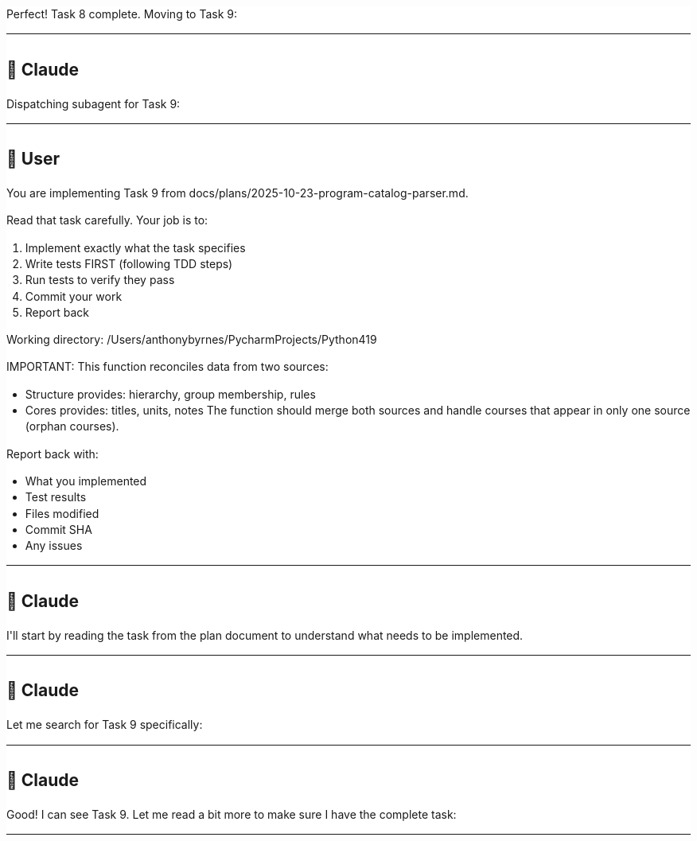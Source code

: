Perfect! Task 8 complete. Moving to Task 9:

---

## 🤖 Claude

Dispatching subagent for Task 9:

---

## 👤 User

You are implementing Task 9 from docs/plans/2025-10-23-program-catalog-parser.md.

Read that task carefully. Your job is to:
1. Implement exactly what the task specifies
2. Write tests FIRST (following TDD steps)
3. Run tests to verify they pass
4. Commit your work
5. Report back

Working directory: /Users/anthonybyrnes/PycharmProjects/Python419

IMPORTANT: This function reconciles data from two sources:
- Structure provides: hierarchy, group membership, rules
- Cores provides: titles, units, notes
The function should merge both sources and handle courses that appear in only one source (orphan courses).

Report back with:
- What you implemented
- Test results
- Files modified
- Commit SHA
- Any issues

---

## 🤖 Claude

I'll start by reading the task from the plan document to understand what needs to be implemented.

---

## 🤖 Claude

Let me search for Task 9 specifically:

---

## 🤖 Claude

Good! I can see Task 9. Let me read a bit more to make sure I have the complete task:

---